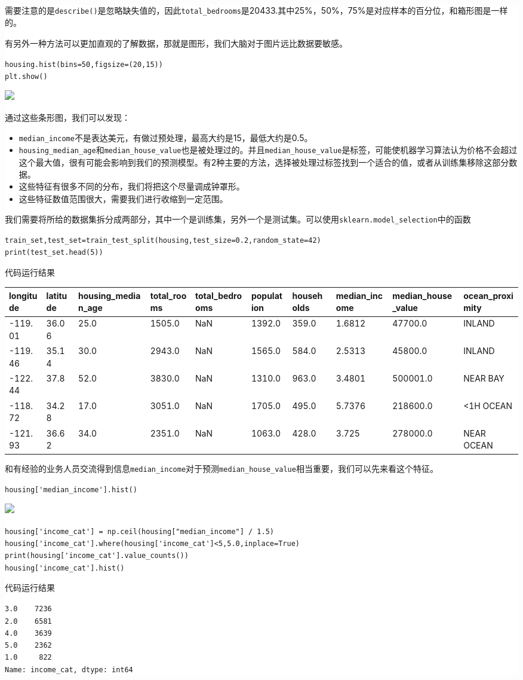 需要注意的是`describe()`是忽略缺失值的，因此`total_bedrooms`是20433.其中25%，50%，75%是对应样本的百分位，和箱形图是一样的。

有另外一种方法可以更加直观的了解数据，那就是图形，我们大脑对于图片远比数据要敏感。

    housing.hist(bins=50,figsize=(20,15))
    plt.show()

![](http://wx1.sinaimg.cn/mw690/006F1DTzly1fo18dc79o9j30wh0nyjss.jpg)

通过这些条形图，我们可以发现：

- `median_income`不是表达美元，有做过预处理，最高大约是15，最低大约是0.5。
- `housing_median_age`和`median_house_value`也是被处理过的。并且`median_house_value`是标签，可能使机器学习算法认为价格不会超过这个最大值，很有可能会影响到我们的预测模型。有2种主要的方法，选择被处理过标签找到一个适合的值，或者从训练集移除这部分数据。
- 这些特征有很多不同的分布，我们将把这个尽量调成钟罩形。
- 这些特征数值范围很大，需要我们进行收缩到一定范围。

我们需要将所给的数据集拆分成两部分，其中一个是训练集，另外一个是测试集。可以使用`sklearn.model_selection`中的函数

    train_set,test_set=train_test_split(housing,test_size=0.2,random_state=42)
    print(test_set.head(5))

代码运行结果

|longitude|latitude|housing_median_age|total_rooms|total_bedrooms|population|households|median_income|median_house_value|ocean_proximity|
|:-|:-|:-|:-|:-|:-|:-|:-|:-|:-|
|-119.01|36.06|25.0|1505.0|NaN|1392.0|359.0|1.6812|47700.0|INLAND|
|-119.46|35.14|30.0|2943.0|NaN|1565.0|584.0|2.5313|45800.0|INLAND|
|-122.44|37.8|52.0|3830.0|NaN|1310.0|963.0|3.4801|500001.0|NEAR BAY|
|-118.72|34.28|17.0|3051.0|NaN|1705.0|495.0|5.7376|218600.0|<1H OCEAN|
|-121.93|36.62|34.0|2351.0|NaN|1063.0|428.0|3.725|278000.0|NEAR OCEAN|

和有经验的业务人员交流得到信息`median_income`对于预测`median_house_value`相当重要，我们可以先来看这个特征。

    housing['median_income'].hist()

![](http://wx4.sinaimg.cn/mw690/006F1DTzly1fo18e9tpmkj30ao070dfq.jpg)

    housing['income_cat'] = np.ceil(housing["median_income"] / 1.5)
    housing['income_cat'].where(housing['income_cat']<5,5.0,inplace=True)
    print(housing['income_cat'].value_counts())
    housing['income_cat'].hist()

代码运行结果

    3.0    7236
    2.0    6581
    4.0    3639
    5.0    2362
    1.0     822
    Name: income_cat, dtype: int64
